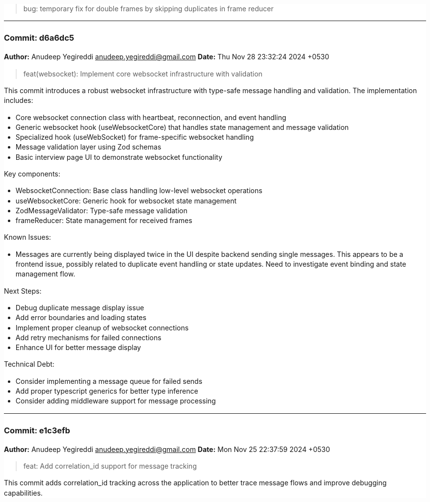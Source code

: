 > bug: temporary fix for double frames by skipping duplicates in frame reducer



---

### Commit: d6a6dc5
**Author:** Anudeep Yegireddi <anudeep.yegireddi@gmail.com>
**Date:** Thu Nov 28 23:32:24 2024 +0530

> feat(websocket): Implement core websocket infrastructure with validation

This commit introduces a robust websocket infrastructure with type-safe message handling
and validation. The implementation includes:

- Core websocket connection class with heartbeat, reconnection, and event handling
- Generic websocket hook (useWebsocketCore) that handles state management and message validation
- Specialized hook (useWebSocket) for frame-specific websocket handling
- Message validation layer using Zod schemas
- Basic interview page UI to demonstrate websocket functionality

Key components:
- WebsocketConnection: Base class handling low-level websocket operations
- useWebsocketCore: Generic hook for websocket state management
- ZodMessageValidator: Type-safe message validation
- frameReducer: State management for received frames

Known Issues:
- Messages are currently being displayed twice in the UI despite backend sending
  single messages. This appears to be a frontend issue, possibly related to
  duplicate event handling or state updates. Need to investigate event binding
  and state management flow.

Next Steps:
- Debug duplicate message display issue
- Add error boundaries and loading states
- Implement proper cleanup of websocket connections
- Add retry mechanisms for failed connections
- Enhance UI for better message display

Technical Debt:
- Consider implementing a message queue for failed sends
- Add proper typescript generics for better type inference
- Consider adding middleware support for message processing


---

### Commit: e1c3efb
**Author:** Anudeep Yegireddi <anudeep.yegireddi@gmail.com>
**Date:** Mon Nov 25 22:37:59 2024 +0530

> feat: Add correlation_id support for message tracking

This commit adds correlation_id tracking across the application to better trace
message flows and improve debugging capabilities.
